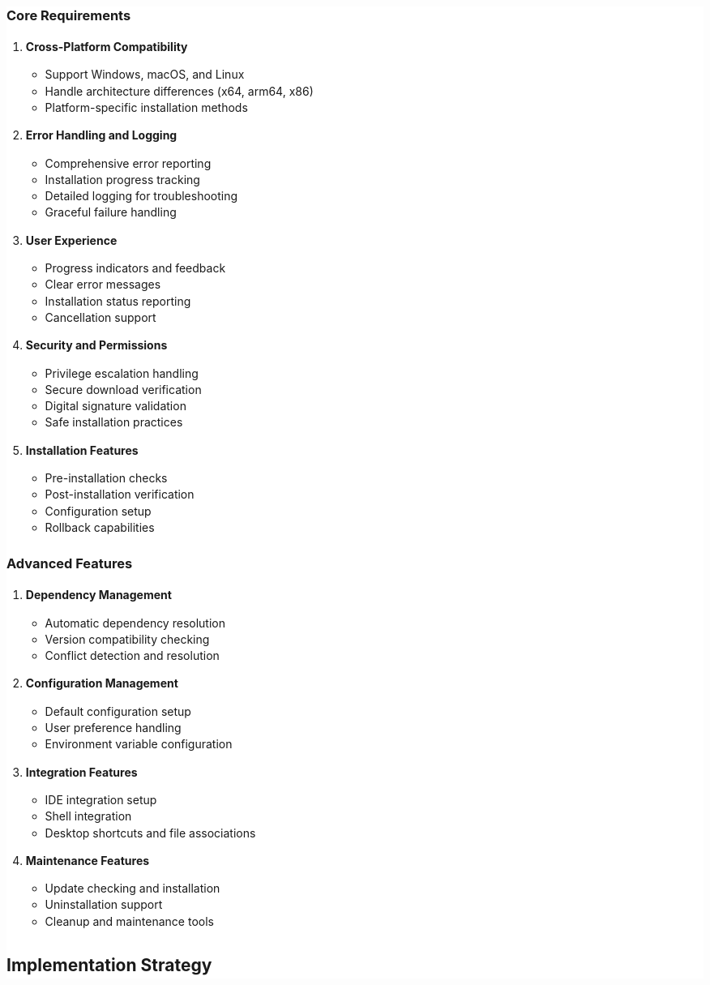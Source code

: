 ### Core Requirements

1. **Cross-Platform Compatibility**
   - Support Windows, macOS, and Linux
   - Handle architecture differences (x64, arm64, x86)
   - Platform-specific installation methods

2. **Error Handling and Logging**
   - Comprehensive error reporting
   - Installation progress tracking
   - Detailed logging for troubleshooting
   - Graceful failure handling

3. **User Experience**
   - Progress indicators and feedback
   - Clear error messages
   - Installation status reporting
   - Cancellation support

4. **Security and Permissions**
   - Privilege escalation handling
   - Secure download verification
   - Digital signature validation
   - Safe installation practices

5. **Installation Features**
   - Pre-installation checks
   - Post-installation verification
   - Configuration setup
   - Rollback capabilities

### Advanced Features

1. **Dependency Management**
   - Automatic dependency resolution
   - Version compatibility checking
   - Conflict detection and resolution

2. **Configuration Management**
   - Default configuration setup
   - User preference handling
   - Environment variable configuration

3. **Integration Features**
   - IDE integration setup
   - Shell integration
   - Desktop shortcuts and file associations

4. **Maintenance Features**
   - Update checking and installation
   - Uninstallation support
   - Cleanup and maintenance tools

## Implementation Strategy
